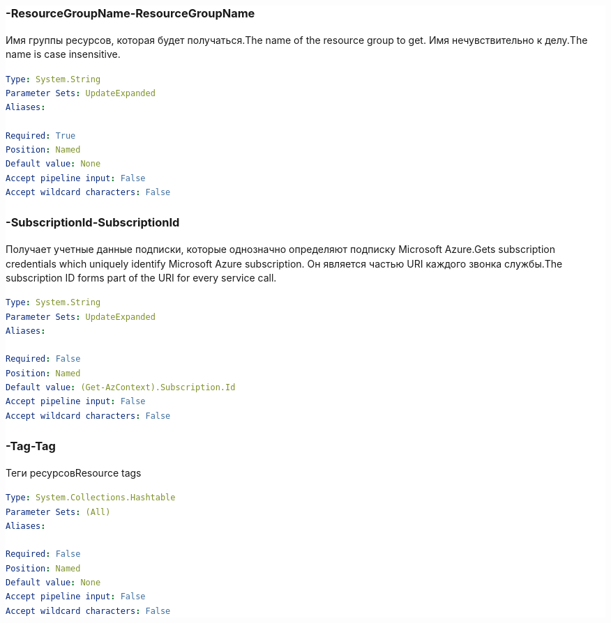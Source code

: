 ### <span data-ttu-id="6348c-121">-ResourceGroupName</span><span class="sxs-lookup"><span data-stu-id="6348c-121">-ResourceGroupName</span></span>
<span data-ttu-id="6348c-122">Имя группы ресурсов, которая будет получаться.</span><span class="sxs-lookup"><span data-stu-id="6348c-122">The name of the resource group to get.</span></span>
<span data-ttu-id="6348c-123">Имя нечувствительно к делу.</span><span class="sxs-lookup"><span data-stu-id="6348c-123">The name is case insensitive.</span></span>

```yaml
Type: System.String
Parameter Sets: UpdateExpanded
Aliases:

Required: True
Position: Named
Default value: None
Accept pipeline input: False
Accept wildcard characters: False
```

### <span data-ttu-id="6348c-124">-SubscriptionId</span><span class="sxs-lookup"><span data-stu-id="6348c-124">-SubscriptionId</span></span>
<span data-ttu-id="6348c-125">Получает учетные данные подписки, которые однозначно определяют подписку Microsoft Azure.</span><span class="sxs-lookup"><span data-stu-id="6348c-125">Gets subscription credentials which uniquely identify Microsoft Azure subscription.</span></span>
<span data-ttu-id="6348c-126">Он является частью URI каждого звонка службы.</span><span class="sxs-lookup"><span data-stu-id="6348c-126">The subscription ID forms part of the URI for every service call.</span></span>

```yaml
Type: System.String
Parameter Sets: UpdateExpanded
Aliases:

Required: False
Position: Named
Default value: (Get-AzContext).Subscription.Id
Accept pipeline input: False
Accept wildcard characters: False
```

### <span data-ttu-id="6348c-127">-Tag</span><span class="sxs-lookup"><span data-stu-id="6348c-127">-Tag</span></span>
<span data-ttu-id="6348c-128">Теги ресурсов</span><span class="sxs-lookup"><span data-stu-id="6348c-128">Resource tags</span></span>

```yaml
Type: System.Collections.Hashtable
Parameter Sets: (All)
Aliases:

Required: False
Position: Named
Default value: None
Accept pipeline input: False
Accept wildcard characters: False
```
